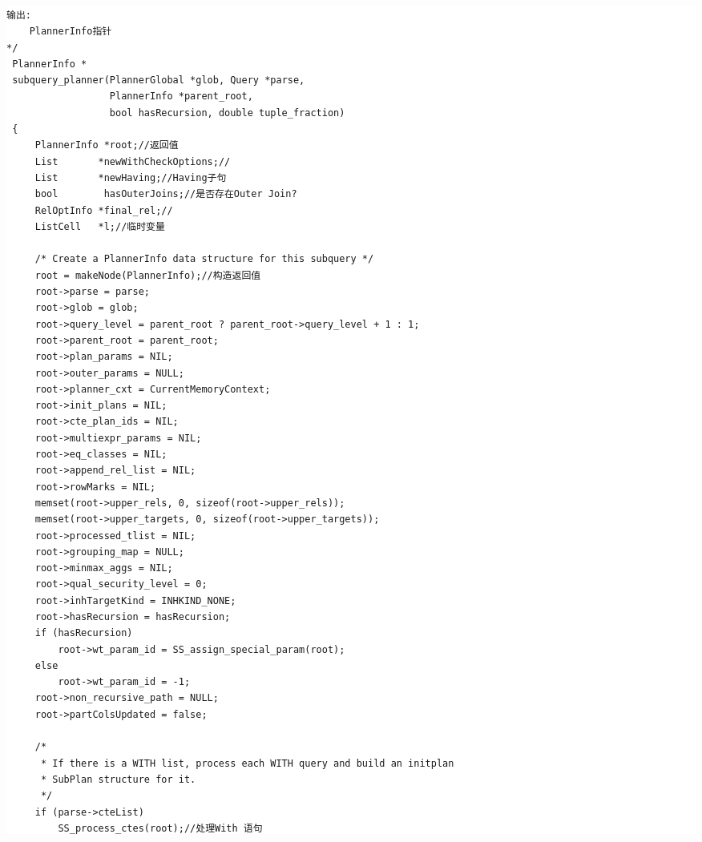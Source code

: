     输出:
        PlannerInfo指针
    */
     PlannerInfo *
     subquery_planner(PlannerGlobal *glob, Query *parse,
                      PlannerInfo *parent_root,
                      bool hasRecursion, double tuple_fraction)
     {
         PlannerInfo *root;//返回值
         List       *newWithCheckOptions;//
         List       *newHaving;//Having子句
         bool        hasOuterJoins;//是否存在Outer Join?
         RelOptInfo *final_rel;//
         ListCell   *l;//临时变量
     
         /* Create a PlannerInfo data structure for this subquery */
         root = makeNode(PlannerInfo);//构造返回值
         root->parse = parse;
         root->glob = glob;
         root->query_level = parent_root ? parent_root->query_level + 1 : 1;
         root->parent_root = parent_root;
         root->plan_params = NIL;
         root->outer_params = NULL;
         root->planner_cxt = CurrentMemoryContext;
         root->init_plans = NIL;
         root->cte_plan_ids = NIL;
         root->multiexpr_params = NIL;
         root->eq_classes = NIL;
         root->append_rel_list = NIL;
         root->rowMarks = NIL;
         memset(root->upper_rels, 0, sizeof(root->upper_rels));
         memset(root->upper_targets, 0, sizeof(root->upper_targets));
         root->processed_tlist = NIL;
         root->grouping_map = NULL;
         root->minmax_aggs = NIL;
         root->qual_security_level = 0;
         root->inhTargetKind = INHKIND_NONE;
         root->hasRecursion = hasRecursion;
         if (hasRecursion)
             root->wt_param_id = SS_assign_special_param(root);
         else
             root->wt_param_id = -1;
         root->non_recursive_path = NULL;
         root->partColsUpdated = false;
     
         /*
          * If there is a WITH list, process each WITH query and build an initplan
          * SubPlan structure for it.
          */
         if (parse->cteList)
             SS_process_ctes(root);//处理With 语句
     